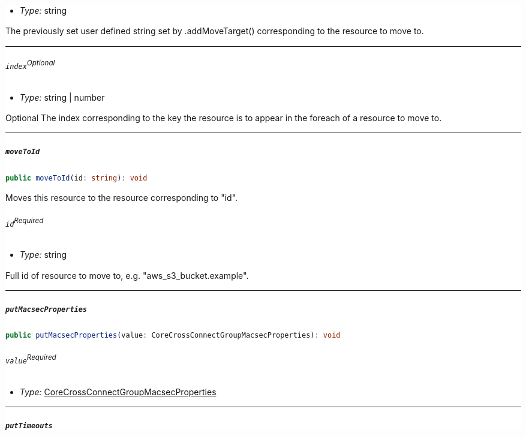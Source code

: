 - *Type:* string

The previously set user defined string set by .addMoveTarget() corresponding to the resource to move to.

---

###### `index`<sup>Optional</sup> <a name="index" id="rhizo-co-terraform-provider-oci.coreCrossConnectGroup.CoreCrossConnectGroup.moveTo.parameter.index"></a>

- *Type:* string | number

Optional The index corresponding to the key the resource is to appear in the foreach of a resource to move to.

---

##### `moveToId` <a name="moveToId" id="rhizo-co-terraform-provider-oci.coreCrossConnectGroup.CoreCrossConnectGroup.moveToId"></a>

```typescript
public moveToId(id: string): void
```

Moves this resource to the resource corresponding to "id".

###### `id`<sup>Required</sup> <a name="id" id="rhizo-co-terraform-provider-oci.coreCrossConnectGroup.CoreCrossConnectGroup.moveToId.parameter.id"></a>

- *Type:* string

Full id of resource to move to, e.g. "aws_s3_bucket.example".

---

##### `putMacsecProperties` <a name="putMacsecProperties" id="rhizo-co-terraform-provider-oci.coreCrossConnectGroup.CoreCrossConnectGroup.putMacsecProperties"></a>

```typescript
public putMacsecProperties(value: CoreCrossConnectGroupMacsecProperties): void
```

###### `value`<sup>Required</sup> <a name="value" id="rhizo-co-terraform-provider-oci.coreCrossConnectGroup.CoreCrossConnectGroup.putMacsecProperties.parameter.value"></a>

- *Type:* <a href="#rhizo-co-terraform-provider-oci.coreCrossConnectGroup.CoreCrossConnectGroupMacsecProperties">CoreCrossConnectGroupMacsecProperties</a>

---

##### `putTimeouts` <a name="putTimeouts" id="rhizo-co-terraform-provider-oci.coreCrossConnectGroup.CoreCrossConnectGroup.putTimeouts"></a>
